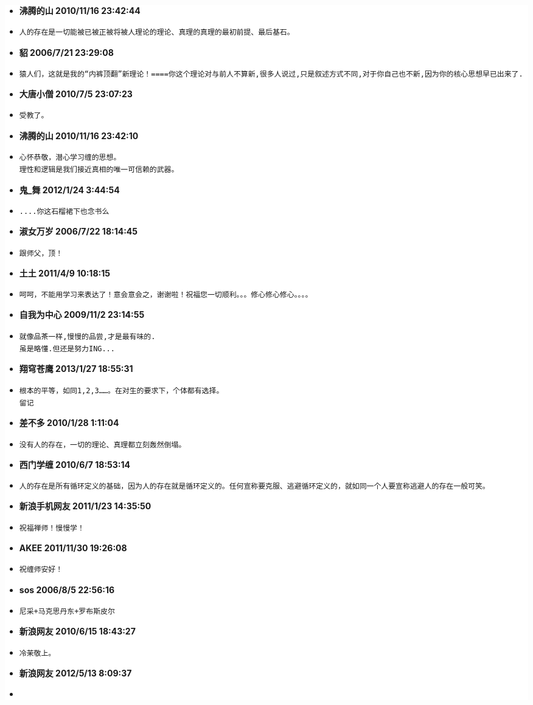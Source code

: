   ```
  ```
- **沸腾的山 2010/11/16 23:42:44**
- ```
  人的存在是一切能被已被正被将被人理论的理论、真理的真理的最初前提、最后基石。
  ```
- **貂 2006/7/21 23:29:08**
- ```
  猿人们，这就是我的“内裤顶翻”新理论！====你这个理论对与前人不算新,很多人说过,只是叙述方式不同,对于你自己也不新,因为你的核心思想早已出来了.
  ```
- **大唐小僧 2010/7/5 23:07:23**
- ```
  受教了。
  ```
- **沸腾的山 2010/11/16 23:42:10**
- ```
  心怀恭敬，潜心学习缠的思想。
  理性和逻辑是我们接近真相的唯一可信赖的武器。
  ```
- **鬼_舞 2012/1/24 3:44:54**
- ```
  ....你这石榴裙下也念书么
  ```
- **淑女万岁 2006/7/22 18:14:45**
- ```
  跟师父，顶！
  ```
- **土土 2011/4/9 10:18:15**
- ```
  呵呵，不能用学习来表达了！意会意会之，谢谢啦！祝福您一切顺利。。。修心修心修心。。。。
  ```
- **自我为中心 2009/11/2 23:14:55**
- ```
  就像品茶一样,慢慢的品尝,才是最有味的.
  虽是略懂.但还是努力ING...
  ```
- **翔穹苍鹰 2013/1/27 18:55:31**
- ```
  根本的平等，如同1,2,3……。在对生的要求下，个体都有选择。
  留记
  ```
- **差不多 2010/1/28 1:11:04**
- ```
  没有人的存在，一切的理论、真理都立刻轰然倒塌。
  ```
- **西门学缠 2010/6/7 18:53:14**
- ```
  人的存在是所有循环定义的基础，因为人的存在就是循环定义的。任何宣称要克服、逃避循环定义的，就如同一个人要宣称逃避人的存在一般可笑。
  ```
- **新浪手机网友 2011/1/23 14:35:50**
- ```
  祝福禅师！慢慢学！
  ```
- **AKEE 2011/11/30 19:26:08**
- ```
  祝缠师安好！
  ```
- **sos 2006/8/5 22:56:16**
- ```
  尼采+马克思丹东+罗布斯皮尔
  ```
- **新浪网友 2010/6/15 18:43:27**
- ```
  冷茉敬上。
  ```
- **新浪网友 2012/5/13 8:09:37**
- ```
  ```